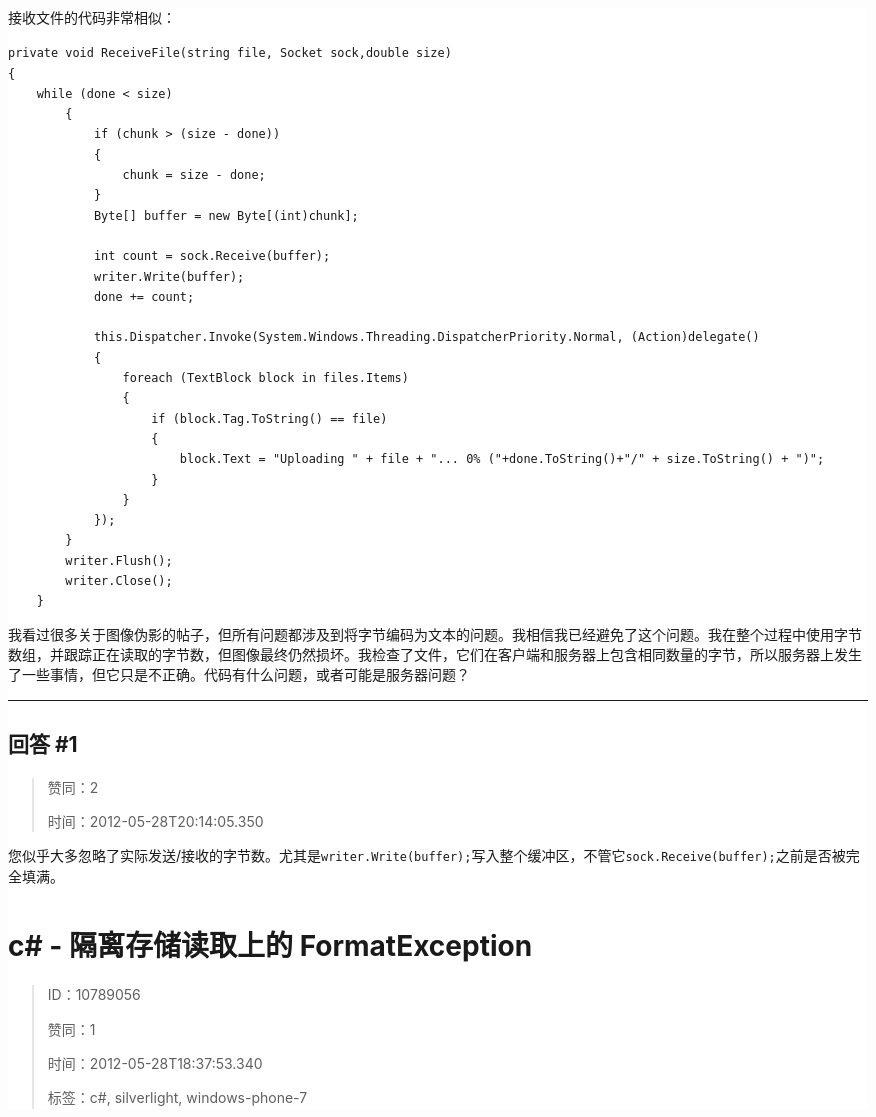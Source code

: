 接收文件的代码非常相似：

```
private void ReceiveFile(string file, Socket sock,double size)
{
    while (done < size)
        {
            if (chunk > (size - done))
            {
                chunk = size - done;
            }
            Byte[] buffer = new Byte[(int)chunk];

            int count = sock.Receive(buffer);
            writer.Write(buffer);
            done += count;

            this.Dispatcher.Invoke(System.Windows.Threading.DispatcherPriority.Normal, (Action)delegate()
            {
                foreach (TextBlock block in files.Items)
                {
                    if (block.Tag.ToString() == file)
                    {
                        block.Text = "Uploading " + file + "... 0% ("+done.ToString()+"/" + size.ToString() + ")";
                    }
                }
            });
        }
        writer.Flush();
        writer.Close();
    } 
```

我看过很多关于图像伪影的帖子，但所有问题都涉及到将字节编码为文本的问题。我相信我已经避免了这个问题。我在整个过程中使用字节数组，并跟踪正在读取的字节数，但图像最终仍然损坏。我检查了文件，它们在客户端和服务器上包含相同数量的字节，所以服务器上发生了一些事情，但它只是不正确。代码有什么问题，或者可能是服务器问题？

* * *

## 回答 #1

> 赞同：2
> 
> 时间：2012-05-28T20:14:05.350

您似乎大多忽略了实际发送/接收的字节数。尤其是`writer.Write(buffer);`写入整个缓冲区，不管它`sock.Receive(buffer);`之前是否被完全填满。

# c# - 隔离存储读取上的 FormatException

> ID：10789056
> 
> 赞同：1
> 
> 时间：2012-05-28T18:37:53.340
> 
> 标签：c#, silverlight, windows-phone-7
